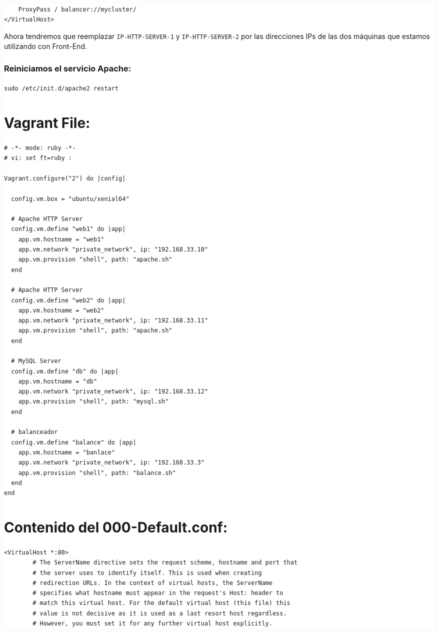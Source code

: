 ```
    ProxyPass / balancer://mycluster/
</VirtualHost>
```
Ahora tendremos que reemplazar ``IP-HTTP-SERVER-1`` y ``IP-HTTP-SERVER-2`` por las direcciones IPs de las dos máquinas que estamos utilizando con Front-End.

### Reiniciamos el servicio Apache:
```
sudo /etc/init.d/apache2 restart
```

# Vagrant File:

```
# -*- mode: ruby -*-
# vi: set ft=ruby :

Vagrant.configure("2") do |config|

  config.vm.box = "ubuntu/xenial64"

  # Apache HTTP Server
  config.vm.define "web1" do |app|
    app.vm.hostname = "web1"
    app.vm.network "private_network", ip: "192.168.33.10"
    app.vm.provision "shell", path: "apache.sh"
  end

  # Apache HTTP Server
  config.vm.define "web2" do |app|
    app.vm.hostname = "web2"
    app.vm.network "private_network", ip: "192.168.33.11"
    app.vm.provision "shell", path: "apache.sh"
  end

  # MySQL Server
  config.vm.define "db" do |app|
    app.vm.hostname = "db"
    app.vm.network "private_network", ip: "192.168.33.12"
    app.vm.provision "shell", path: "mysql.sh"
  end

  # balanceador
  config.vm.define "balance" do |app|
    app.vm.hostname = "banlace"
    app.vm.network "private_network", ip: "192.168.33.3"
    app.vm.provision "shell", path: "balance.sh"
  end
end

```
# Contenido del 000-Default.conf:
```
<VirtualHost *:80>
        # The ServerName directive sets the request scheme, hostname and port that
        # the server uses to identify itself. This is used when creating
        # redirection URLs. In the context of virtual hosts, the ServerName
        # specifies what hostname must appear in the request's Host: header to
        # match this virtual host. For the default virtual host (this file) this
        # value is not decisive as it is used as a last resort host regardless.
        # However, you must set it for any further virtual host explicitly.
```
